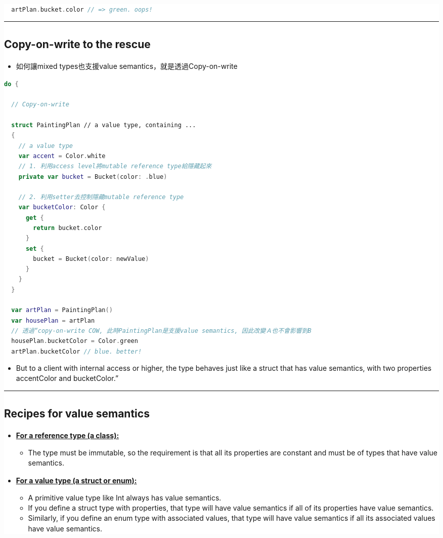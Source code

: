 ```swift
  artPlan.bucket.color // => green. oops!
```



------

<h2 id="9">Copy-on-write to the rescue</h2>

- 如何讓mixed types也支援value semantics，就是透過Copy-on-write

```swift
do {
  
  // Copy-on-write
  
  struct PaintingPlan // a value type, containing ...
  {
    // a value type
    var accent = Color.white
    // 1. 利用access level將mutable reference type給隱藏起來 
    private var bucket = Bucket(color: .blue)
    
    // 2. 利用setter去控制隱藏mutable reference type
    var bucketColor: Color {
      get {
        return bucket.color
      }
      set {
        bucket = Bucket(color: newValue)
      }
    }
  }
  
  var artPlan = PaintingPlan()
  var housePlan = artPlan
  // 透過“copy-on-write COW, 此時PaintingPlan是支援value semantics, 因此改變Ａ也不會影響到B
  housePlan.bucketColor = Color.green 
  artPlan.bucketColor // blue. better!
```

- But to a client with internal access or higher, the type behaves just like a struct that has value semantics, with two properties accentColor and bucketColor.”

------

<h2 id="10">Recipes for value semantics</h2>

- **<u>For a reference type (a class):</u>**
  - The type must be immutable, so the requirement is that all its properties are constant and must be of types that have value semantics.

- **<u>For a value type (a struct or enum):</u>**
  - A primitive value type like Int always has value semantics.
  - If you define a struct type with properties, that type will have value semantics if all of its properties have value semantics.
  - Similarly, if you define an enum type with associated values, that type will have value semantics if all its associated values have value semantics.
